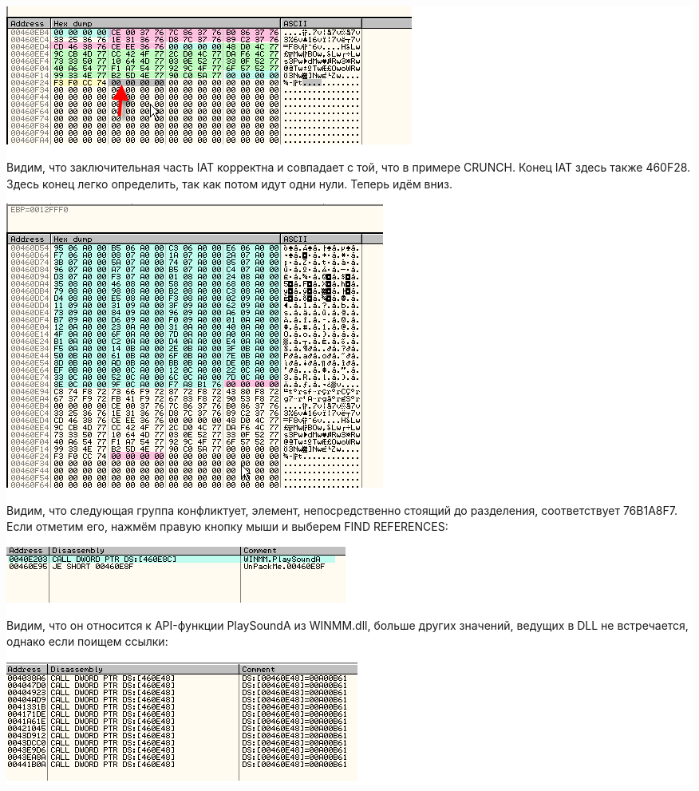 ![](.gitbook/img/36/53.png)

Видим, что заключительная часть IAT корректна и совпадает с той, что в примере CRUNCH. Конец IAT здесь также 460F28. Здесь конец легко определить, так как потом идут одни нули. Теперь идём вниз.

![](.gitbook/img/36/54.png)

Видим, что следующая группа конфликтует, элемент, непосредственно стоящий до разделения, соответствует 76B1A8F7. Если отметим его, нажмём правую кнопку мыши и выберем FIND REFERENCES:

![](.gitbook/img/36/55.png)

Видим, что он относится к API-функции PlaySoundA из WINMM.dll, больше других значений, ведущих в DLL не встречается, однако если поищем ссылки:

![](.gitbook/img/36/56.png)
